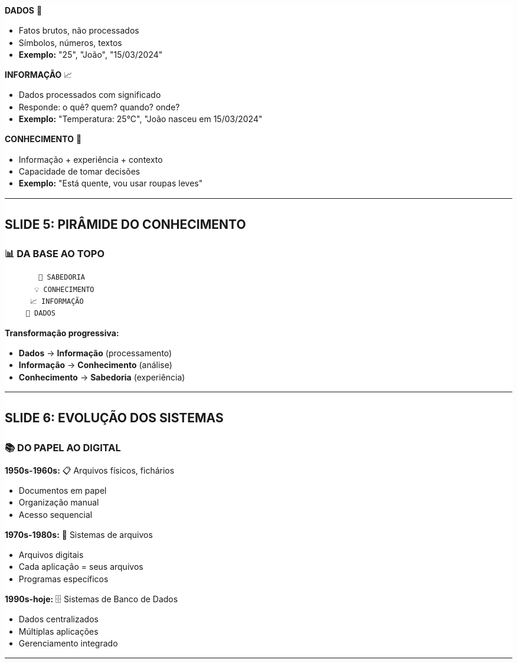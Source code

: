 **DADOS** 🔢
- Fatos brutos, não processados
- Símbolos, números, textos
- **Exemplo:** "25", "João", "15/03/2024"

**INFORMAÇÃO** 📈
- Dados processados com significado
- Responde: o quê? quem? quando? onde?
- **Exemplo:** "Temperatura: 25°C", "João nasceu em 15/03/2024"

**CONHECIMENTO** 🧠
- Informação + experiência + contexto
- Capacidade de tomar decisões
- **Exemplo:** "Está quente, vou usar roupas leves"

---

## SLIDE 5: PIRÂMIDE DO CONHECIMENTO
### 📊 DA BASE AO TOPO

```
        🧠 SABEDORIA
       💡 CONHECIMENTO
      📈 INFORMAÇÃO
     🔢 DADOS
```

**Transformação progressiva:**
- **Dados** → **Informação** (processamento)
- **Informação** → **Conhecimento** (análise)
- **Conhecimento** → **Sabedoria** (experiência)

---

## SLIDE 6: EVOLUÇÃO DOS SISTEMAS
### 📚 DO PAPEL AO DIGITAL

**1950s-1960s:** 📋 Arquivos físicos, fichários
- Documentos em papel
- Organização manual
- Acesso sequencial

**1970s-1980s:** 💾 Sistemas de arquivos
- Arquivos digitais
- Cada aplicação = seus arquivos
- Programas específicos

**1990s-hoje:** 🗄️ Sistemas de Banco de Dados
- Dados centralizados
- Múltiplas aplicações
- Gerenciamento integrado

---
